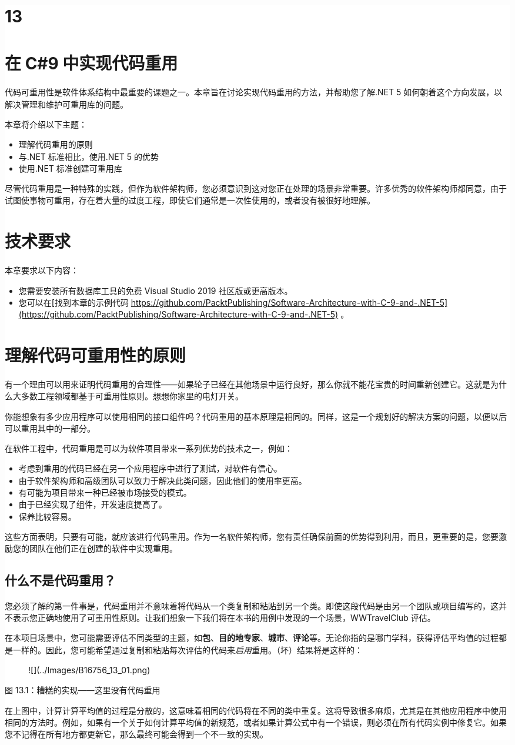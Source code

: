 # 13

# 在 C#9 中实现代码重用

代码可重用性是软件体系结构中最重要的课题之一。本章旨在讨论实现代码重用的方法，并帮助您了解.NET 5 如何朝着这个方向发展，以解决管理和维护可重用库的问题。

本章将介绍以下主题：

*   理解代码重用的原则
*   与.NET 标准相比，使用.NET 5 的优势
*   使用.NET 标准创建可重用库

尽管代码重用是一种特殊的实践，但作为软件架构师，您必须意识到这对您正在处理的场景非常重要。许多优秀的软件架构师都同意，由于试图使事物可重用，存在着大量的过度工程，即使它们通常是一次性使用的，或者没有被很好地理解。

# 技术要求

本章要求以下内容：

*   您需要安装所有数据库工具的免费 Visual Studio 2019 社区版或更高版本。
*   您可以在[找到本章的示例代码 https://github.com/PacktPublishing/Software-Architecture-with-C-9-and-.NET-5](https://github.com/PacktPublishing/Software-Architecture-with-C-9-and-.NET-5) 。

# 理解代码可重用性的原则

有一个理由可以用来证明代码重用的合理性——如果轮子已经在其他场景中运行良好，那么你就不能花宝贵的时间重新创建它。这就是为什么大多数工程领域都基于可重用性原则。想想你家里的电灯开关。

你能想象有多少应用程序可以使用相同的接口组件吗？代码重用的基本原理是相同的。同样，这是一个规划好的解决方案的问题，以便以后可以重用其中的一部分。

在软件工程中，代码重用是可以为软件项目带来一系列优势的技术之一，例如：

*   考虑到重用的代码已经在另一个应用程序中进行了测试，对软件有信心。
*   由于软件架构师和高级团队可以致力于解决此类问题，因此他们的使用率更高。
*   有可能为项目带来一种已经被市场接受的模式。
*   由于已经实现了组件，开发速度提高了。
*   保养比较容易。

这些方面表明，只要有可能，就应该进行代码重用。作为一名软件架构师，您有责任确保前面的优势得到利用，而且，更重要的是，您要激励您的团队在他们正在创建的软件中实现重用。

## 什么不是代码重用？

您必须了解的第一件事是，代码重用并不意味着将代码从一个类复制和粘贴到另一个类。即使这段代码是由另一个团队或项目编写的，这并不表示您正确地使用了可重用性原则。让我们想象一下我们将在本书的用例中发现的一个场景，WWTravelClub 评估。

在本项目场景中，您可能需要评估不同类型的主题，如**包**、**目的地专家**、**城市**、**评论**等。无论你指的是哪门学科，获得评估平均值的过程都是一样的。因此，您可能希望通过复制和粘贴每次评估的代码来*启用*重用。（坏）结果将是这样的：

<figure class="mediaobject">![](../Images/B16756_13_01.png)</figure>

图 13.1：糟糕的实现——这里没有代码重用

在上图中，计算计算平均值的过程是分散的，这意味着相同的代码将在不同的类中重复。这将导致很多麻烦，尤其是在其他应用程序中使用相同的方法时。例如，如果有一个关于如何计算平均值的新规范，或者如果计算公式中有一个错误，则必须在所有代码实例中修复它。如果您不记得在所有地方都更新它，那么最终可能会得到一个不一致的实现。
